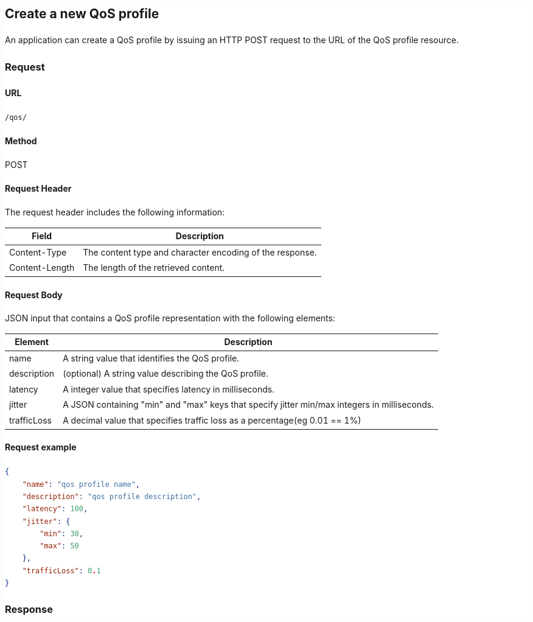 
## Create a new QoS profile

An application can create a QoS profile by issuing an HTTP POST request to the URL of the QoS profile resource.

### Request

#### URL
`/qos/`

#### Method
POST

#### Request Header
The request header includes the following information:

| Field | Description |
|---|---|
| Content-Type | The content type and character encoding of the response. |
| Content-Length | The length of the retrieved content. |

#### Request Body

JSON input that contains a QoS profile representation with the following elements:

| Element | Description |
|---|---|
| name | A string value that identifies the QoS profile. |
| description | (optional) A string value describing the QoS profile. |
| latency | A integer value that specifies latency in milliseconds. |
| jitter | A JSON containing "min" and "max" keys that specify jitter min/max integers in milliseconds. |
| trafficLoss | A decimal value that specifies traffic loss as a percentage(eg 0.01 == 1%) |

#### Request example

```json
{
    "name": "qos profile name",
    "description": "qos profile description",
    "latency": 100,
    "jitter": {
        "min": 30,
        "max": 50
    },
    "trafficLoss": 0.1
}
```
### Response
